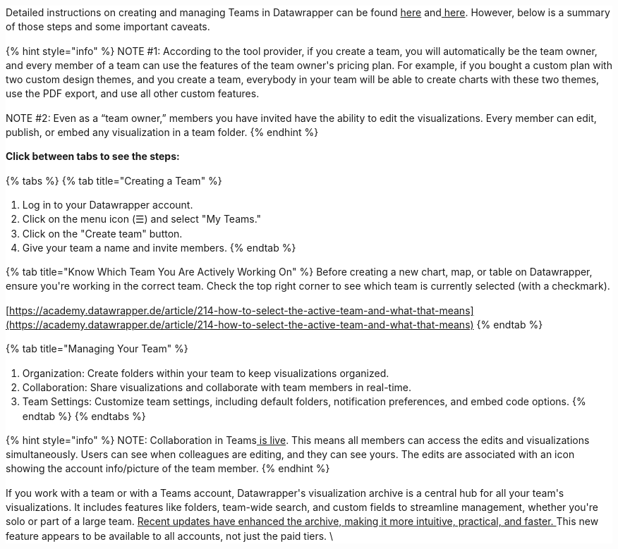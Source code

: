 Detailed instructions on creating and managing Teams in Datawrapper can be found [here](https://academy.datawrapper.de/article/209-how-to-create-a-team) and[ here](https://academy.datawrapper.de/article/217-what-are-teams).  However, below is a summary of those steps and some important caveats. &#x20;

{% hint style="info" %}
NOTE #1: According to the tool provider, if you create a team, you will automatically be the team owner, and every member of a team can use the features of the team owner's pricing plan. For example, if you bought a custom plan with two custom design themes, and you create a team, everybody in your team will be able to create charts with these two themes, use the PDF export, and use all other custom features.

NOTE #2: Even as a “team owner,” members you have invited have the ability to edit the visualizations. Every member can edit, publish, or embed any visualization in a team folder.
{% endhint %}

**Click between tabs to see the steps:**

{% tabs %}
{% tab title="Creating a Team" %}
1. Log in to your Datawrapper account.
2. Click on the menu icon (☰) and select "My Teams."
3. Click on the "Create team" button.
4. Give your team a name and invite members.
{% endtab %}

{% tab title="Know Which Team You Are Actively Working On" %}
Before creating a new chart, map, or table on Datawrapper, ensure you're working in the correct team. Check the top right corner to see which team is currently selected (with a checkmark).

[https://academy.datawrapper.de/article/214-how-to-select-the-active-team-and-what-that-means](https://academy.datawrapper.de/article/214-how-to-select-the-active-team-and-what-that-means)
{% endtab %}

{% tab title="Managing Your Team" %}
1. Organization: Create folders within your team to keep visualizations organized.
2. Collaboration: Share visualizations and collaborate with team members in real-time.
3. Team Settings: Customize team settings, including default folders, notification preferences, and embed code options.
{% endtab %}
{% endtabs %}

{% hint style="info" %}
NOTE: Collaboration in Teams[ is live](https://blog.datawrapper.de/introducing-live-collaboration/). This means all members can access the edits and visualizations simultaneously. Users can see when colleagues are editing, and they can see yours. The edits are associated with an icon showing the account info/picture of the team member.
{% endhint %}

If you work with a team or with a Teams account, Datawrapper's visualization archive is a central hub for all your team's visualizations. It includes features like folders, team-wide search, and custom fields to streamline management, whether you're solo or part of a large team. [Recent updates have enhanced the archive, making it more intuitive, practical, and faster. ](https://blog.datawrapper.de/visualization-archive-updates/)This new feature appears to be available to all accounts, not just the paid tiers. \

